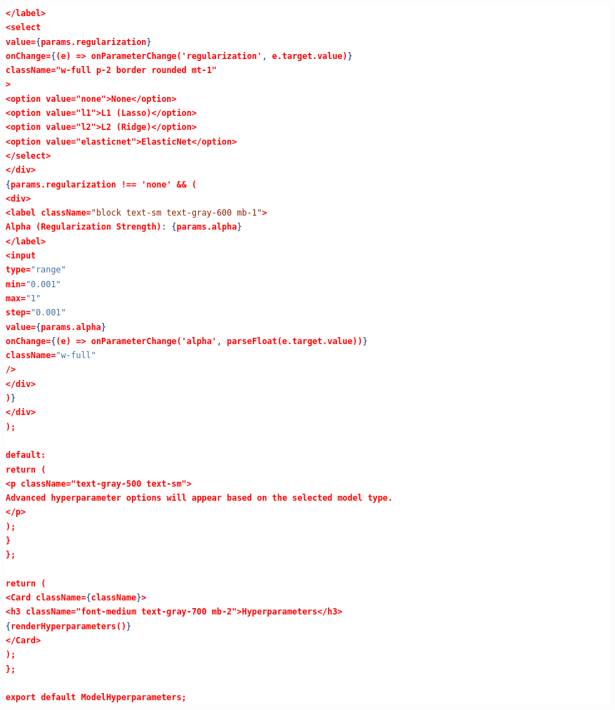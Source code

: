 ```json
</label> 
<select 
value={params.regularization} 
onChange={(e) => onParameterChange('regularization', e.target.value)} 
className="w-full p-2 border rounded mt-1" 
> 
<option value="none">None</option> 
<option value="l1">L1 (Lasso)</option> 
<option value="l2">L2 (Ridge)</option> 
<option value="elasticnet">ElasticNet</option> 
</select> 
</div> 
{params.regularization !== 'none' && ( 
<div> 
<label className="block text-sm text-gray-600 mb-1"> 
Alpha (Regularization Strength): {params.alpha} 
</label> 
<input 
type="range" 
min="0.001" 
max="1" 
step="0.001" 
value={params.alpha} 
onChange={(e) => onParameterChange('alpha', parseFloat(e.target.value))} 
className="w-full" 
/> 
</div> 
)} 
</div> 
); 

default: 
return ( 
<p className="text-gray-500 text-sm"> 
Advanced hyperparameter options will appear based on the selected model type. 
</p> 
); 
} 
}; 

return ( 
<Card className={className}> 
<h3 className="font-medium text-gray-700 mb-2">Hyperparameters</h3> 
{renderHyperparameters()} 
</Card> 
); 
}; 

export default ModelHyperparameters;
```
